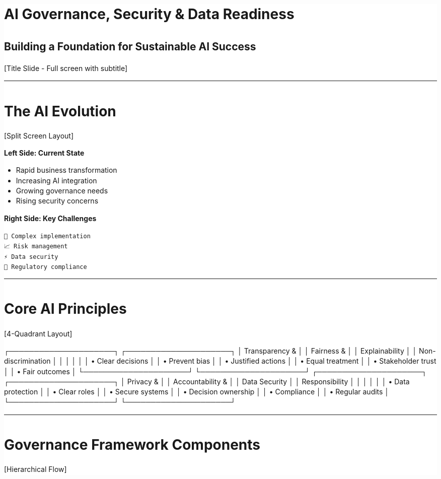 # AI Governance, Security & Data Readiness
## Building a Foundation for Sustainable AI Success
[Title Slide - Full screen with subtitle]

---

# The AI Evolution
[Split Screen Layout]

**Left Side: Current State**
* Rapid business transformation
* Increasing AI integration
* Growing governance needs
* Rising security concerns

**Right Side: Key Challenges**
```
🔄 Complex implementation
📈 Risk management
⚡ Data security
🎯 Regulatory compliance
```

---

# Core AI Principles
[4-Quadrant Layout]

┌─────────────────────┐  ┌─────────────────────┐
│   Transparency &    │  │     Fairness &      │
│   Explainability    │  │  Non-discrimination │
│                     │  │                     │
│ • Clear decisions   │  │ • Prevent bias      │
│ • Justified actions │  │ • Equal treatment   │
│ • Stakeholder trust │  │ • Fair outcomes     │
└─────────────────────┘  └─────────────────────┘
┌─────────────────────┐  ┌─────────────────────┐
│     Privacy &       │  │  Accountability &    │
│  Data Security      │  │   Responsibility     │
│                     │  │                     │
│ • Data protection   │  │ • Clear roles       │
│ • Secure systems    │  │ • Decision ownership │
│ • Compliance        │  │ • Regular audits    │
└─────────────────────┘  └─────────────────────┘

---

# Governance Framework Components
[Hierarchical Flow]
